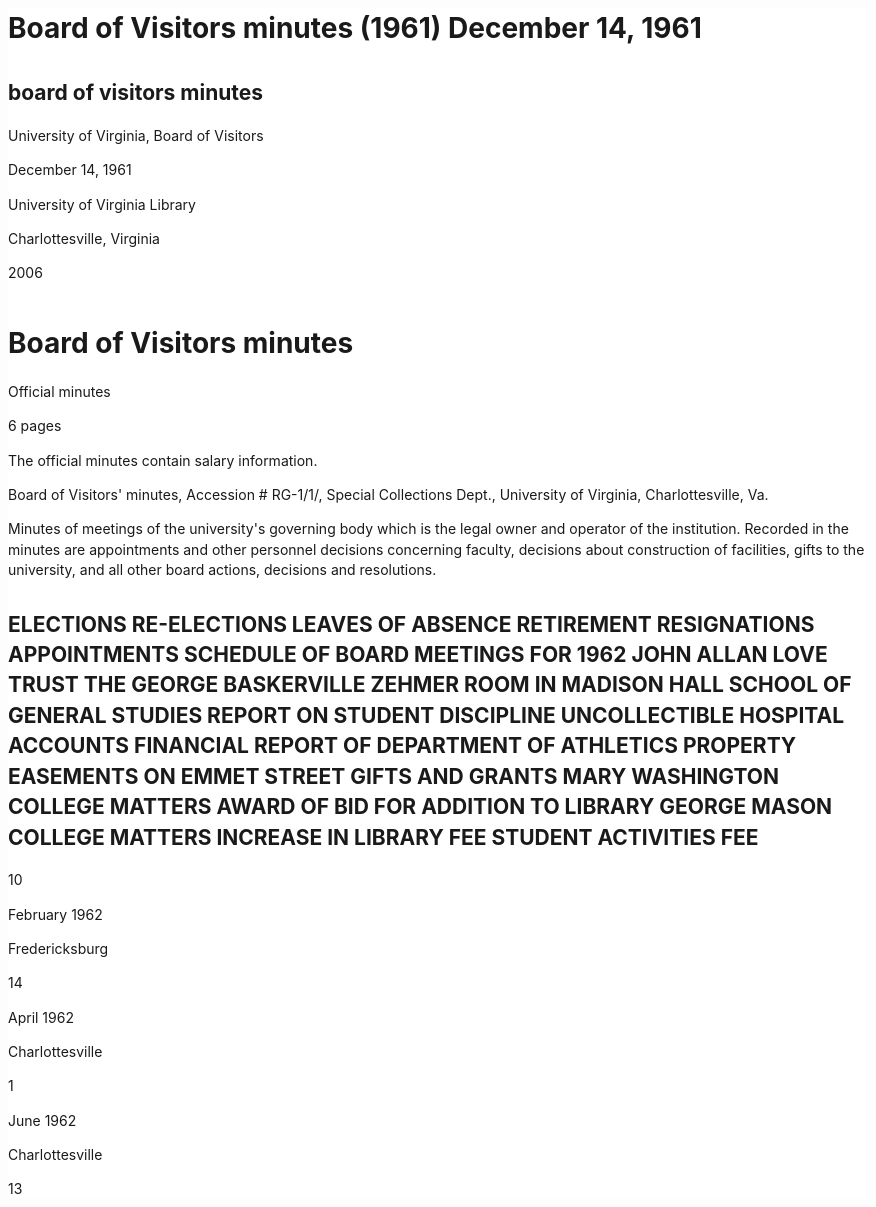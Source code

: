 Board of Visitors minutes (1961) December 14, 1961
==================================================

board of visitors minutes
-------------------------

University of Virginia, Board of Visitors

December 14, 1961

University of Virginia Library

Charlottesville, Virginia

2006

Board of Visitors minutes
=========================

Official minutes

6 pages

The official minutes contain salary information.

Board of Visitors' minutes, Accession # RG-1/1/, Special Collections Dept., University of Virginia, Charlottesville, Va.

Minutes of meetings of the university's governing body which is the legal owner and operator of the institution. Recorded in the minutes are appointments and other personnel decisions concerning faculty, decisions about construction of facilities, gifts to the university, and all other board actions, decisions and resolutions.

ELECTIONS RE-ELECTIONS LEAVES OF ABSENCE RETIREMENT RESIGNATIONS APPOINTMENTS SCHEDULE OF BOARD MEETINGS FOR 1962 JOHN ALLAN LOVE TRUST THE GEORGE BASKERVILLE ZEHMER ROOM IN MADISON HALL SCHOOL OF GENERAL STUDIES REPORT ON STUDENT DISCIPLINE UNCOLLECTIBLE HOSPITAL ACCOUNTS FINANCIAL REPORT OF DEPARTMENT OF ATHLETICS PROPERTY EASEMENTS ON EMMET STREET GIFTS AND GRANTS MARY WASHINGTON COLLEGE MATTERS AWARD OF BID FOR ADDITION TO LIBRARY GEORGE MASON COLLEGE MATTERS INCREASE IN LIBRARY FEE STUDENT ACTIVITIES FEE
----------------------------------------------------------------------------------------------------------------------------------------------------------------------------------------------------------------------------------------------------------------------------------------------------------------------------------------------------------------------------------------------------------------------------------------------------------------------------------------------------------------------------------

10

February 1962

Fredericksburg

14

April 1962

Charlottesville

1

June 1962

Charlottesville

13
